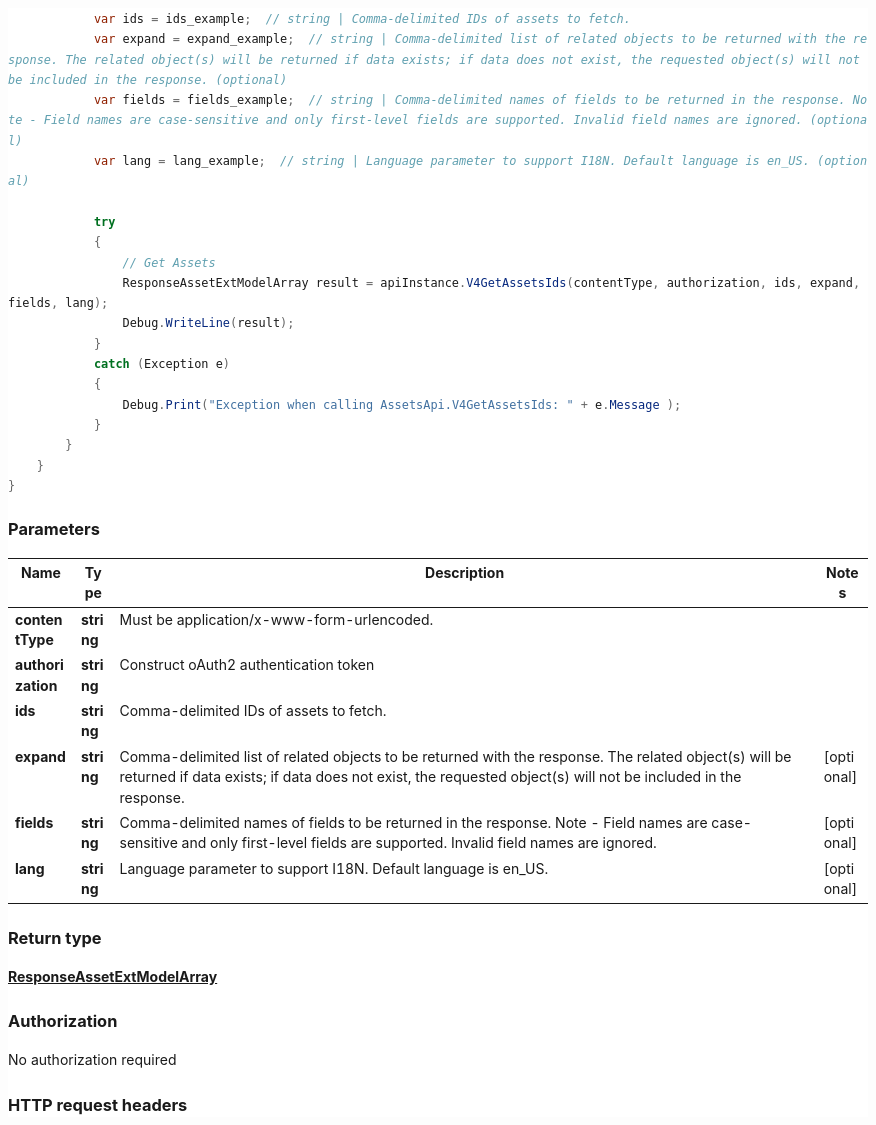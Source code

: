 ```csharp
            var ids = ids_example;  // string | Comma-delimited IDs of assets to fetch.
            var expand = expand_example;  // string | Comma-delimited list of related objects to be returned with the response. The related object(s) will be returned if data exists; if data does not exist, the requested object(s) will not be included in the response. (optional) 
            var fields = fields_example;  // string | Comma-delimited names of fields to be returned in the response. Note - Field names are case-sensitive and only first-level fields are supported. Invalid field names are ignored. (optional) 
            var lang = lang_example;  // string | Language parameter to support I18N. Default language is en_US. (optional) 

            try
            {
                // Get Assets
                ResponseAssetExtModelArray result = apiInstance.V4GetAssetsIds(contentType, authorization, ids, expand, fields, lang);
                Debug.WriteLine(result);
            }
            catch (Exception e)
            {
                Debug.Print("Exception when calling AssetsApi.V4GetAssetsIds: " + e.Message );
            }
        }
    }
}
```

### Parameters

Name | Type | Description  | Notes
------------- | ------------- | ------------- | -------------
 **contentType** | **string**| Must be application/x-www-form-urlencoded. | 
 **authorization** | **string**| Construct oAuth2 authentication token | 
 **ids** | **string**| Comma-delimited IDs of assets to fetch. | 
 **expand** | **string**| Comma-delimited list of related objects to be returned with the response. The related object(s) will be returned if data exists; if data does not exist, the requested object(s) will not be included in the response. | [optional] 
 **fields** | **string**| Comma-delimited names of fields to be returned in the response. Note - Field names are case-sensitive and only first-level fields are supported. Invalid field names are ignored. | [optional] 
 **lang** | **string**| Language parameter to support I18N. Default language is en_US. | [optional] 

### Return type

[**ResponseAssetExtModelArray**](ResponseAssetExtModelArray.md)

### Authorization

No authorization required

### HTTP request headers
